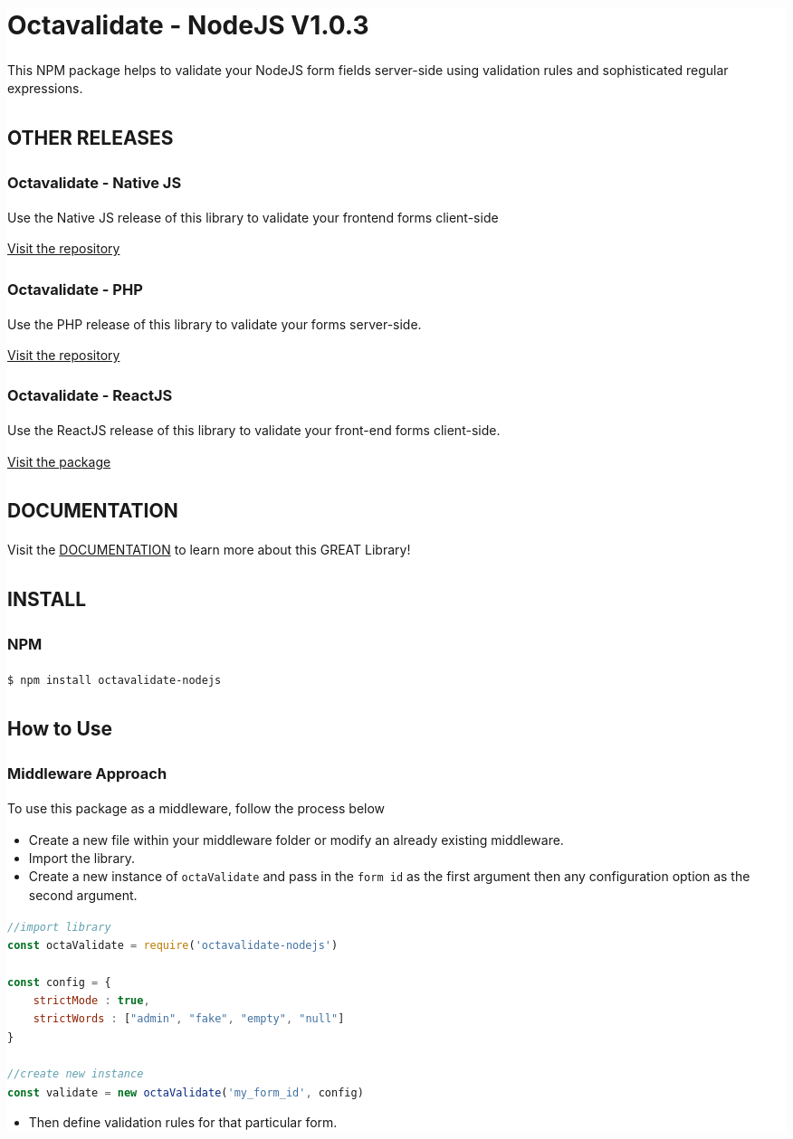 # Octavalidate - NodeJS V1.0.3

This NPM package helps to validate your NodeJS form fields server-side using validation rules and sophisticated regular expressions.

## OTHER RELEASES

### Octavalidate - Native JS
Use the Native JS release of this library to validate your frontend forms client-side

[Visit the repository](https://github.com/Octagon-simon/octaValidate)

### Octavalidate - PHP
Use the PHP release of this library to validate your forms server-side.

[Visit the repository](https://github.com/Octagon-simon/octaValidate-PHP)

### Octavalidate - ReactJS
Use the ReactJS release of this library to validate your front-end forms client-side.

[Visit the package](https://npmjs.com/package/octavalidate-reactjs)

## DOCUMENTATION

Visit the [DOCUMENTATION](https://octagon-simon.github.io/projects/octavalidate/nodejs/) to learn more about this GREAT Library!

## INSTALL

### NPM

```shell
$ npm install octavalidate-nodejs
```

## How to Use

### Middleware Approach

To use this package as a middleware, follow the process below

- Create a new file within your middleware folder or modify an already existing middleware.
- Import the library.
- Create a new instance of `octaValidate` and pass in the `form id` as the first argument then any configuration option as the second argument.

```javascript
//import library
const octaValidate = require('octavalidate-nodejs')

const config = {
    strictMode : true,
    strictWords : ["admin", "fake", "empty", "null"]
}

//create new instance
const validate = new octaValidate('my_form_id', config)
```
- Then define validation rules for that particular form. 
